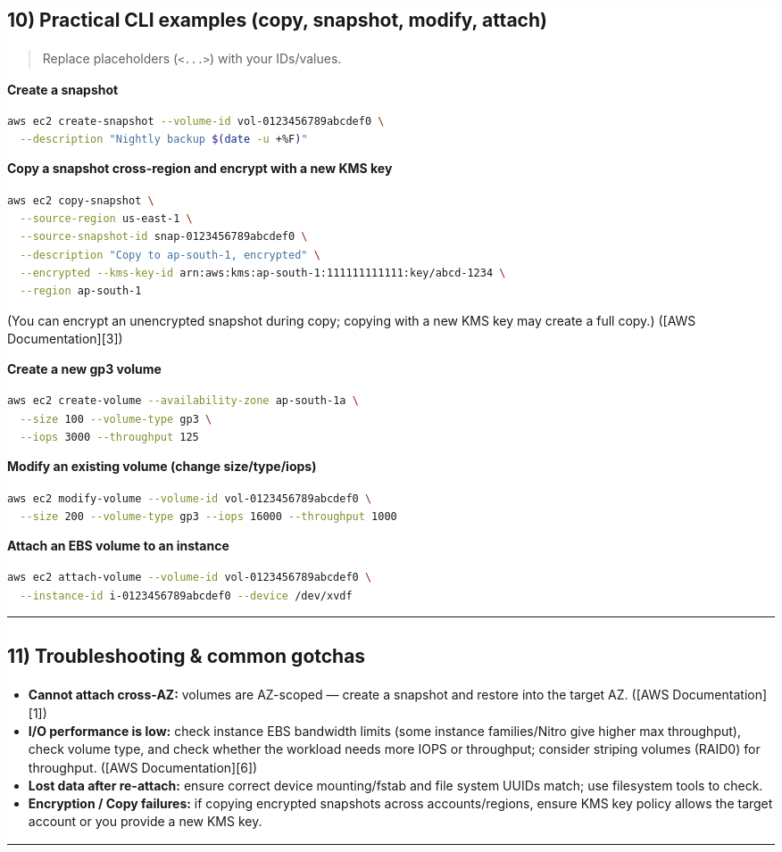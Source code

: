 
## 10) Practical CLI examples (copy, snapshot, modify, attach)

> Replace placeholders (`<...>`) with your IDs/values.

**Create a snapshot**

```bash
aws ec2 create-snapshot --volume-id vol-0123456789abcdef0 \
  --description "Nightly backup $(date -u +%F)"
```

**Copy a snapshot cross-region and encrypt with a new KMS key**

```bash
aws ec2 copy-snapshot \
  --source-region us-east-1 \
  --source-snapshot-id snap-0123456789abcdef0 \
  --description "Copy to ap-south-1, encrypted" \
  --encrypted --kms-key-id arn:aws:kms:ap-south-1:111111111111:key/abcd-1234 \
  --region ap-south-1
```

(You can encrypt an unencrypted snapshot during copy; copying with a new KMS key may create a full copy.) ([AWS Documentation][3])

**Create a new gp3 volume**

```bash
aws ec2 create-volume --availability-zone ap-south-1a \
  --size 100 --volume-type gp3 \
  --iops 3000 --throughput 125
```

**Modify an existing volume (change size/type/iops)**

```bash
aws ec2 modify-volume --volume-id vol-0123456789abcdef0 \
  --size 200 --volume-type gp3 --iops 16000 --throughput 1000
```

**Attach an EBS volume to an instance**

```bash
aws ec2 attach-volume --volume-id vol-0123456789abcdef0 \
  --instance-id i-0123456789abcdef0 --device /dev/xvdf
```

---

## 11) Troubleshooting & common gotchas

* **Cannot attach cross-AZ:** volumes are AZ-scoped — create a snapshot and restore into the target AZ. ([AWS Documentation][1])
* **I/O performance is low:** check instance EBS bandwidth limits (some instance families/Nitro give higher max throughput), check volume type, and check whether the workload needs more IOPS or throughput; consider striping volumes (RAID0) for throughput. ([AWS Documentation][6])
* **Lost data after re-attach:** ensure correct device mounting/fstab and file system UUIDs match; use filesystem tools to check.
* **Encryption / Copy failures:** if copying encrypted snapshots across accounts/regions, ensure KMS key policy allows the target account or you provide a new KMS key.

---